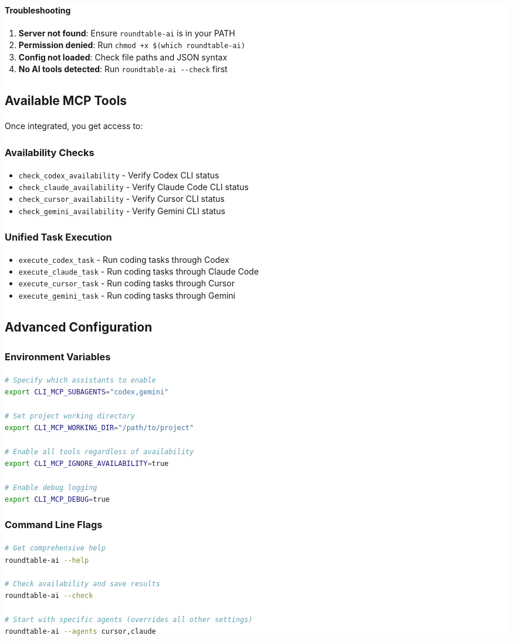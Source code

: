 #### Troubleshooting
1. **Server not found**: Ensure `roundtable-ai` is in your PATH
2. **Permission denied**: Run `chmod +x $(which roundtable-ai)`
3. **Config not loaded**: Check file paths and JSON syntax
4. **No AI tools detected**: Run `roundtable-ai --check` first

## Available MCP Tools

Once integrated, you get access to:

### Availability Checks
- `check_codex_availability` - Verify Codex CLI status
- `check_claude_availability` - Verify Claude Code CLI status
- `check_cursor_availability` - Verify Cursor CLI status
- `check_gemini_availability` - Verify Gemini CLI status

### Unified Task Execution
- `execute_codex_task` - Run coding tasks through Codex
- `execute_claude_task` - Run coding tasks through Claude Code
- `execute_cursor_task` - Run coding tasks through Cursor
- `execute_gemini_task` - Run coding tasks through Gemini

## Advanced Configuration

### Environment Variables
```bash
# Specify which assistants to enable
export CLI_MCP_SUBAGENTS="codex,gemini"

# Set project working directory
export CLI_MCP_WORKING_DIR="/path/to/project"

# Enable all tools regardless of availability
export CLI_MCP_IGNORE_AVAILABILITY=true

# Enable debug logging
export CLI_MCP_DEBUG=true
```

### Command Line Flags
```bash
# Get comprehensive help
roundtable-ai --help

# Check availability and save results
roundtable-ai --check

# Start with specific agents (overrides all other settings)
roundtable-ai --agents cursor,claude
```
